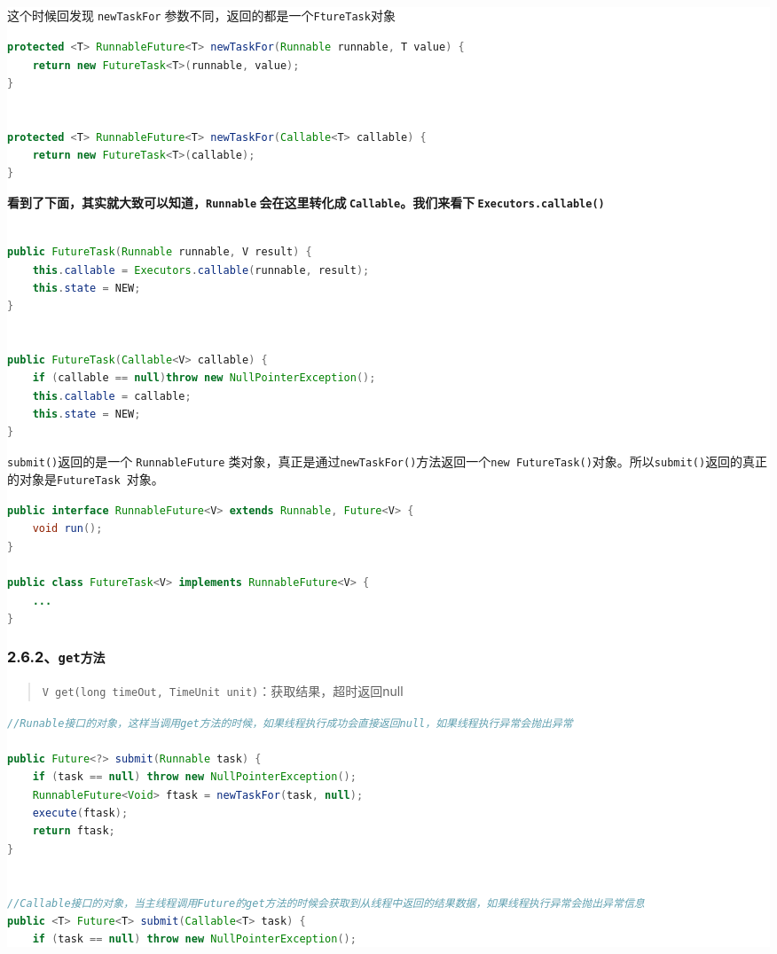 

这个时候回发现 `newTaskFor` 参数不同，返回的都是一个`FtureTask`对象  

```java
protected <T> RunnableFuture<T> newTaskFor(Runnable runnable, T value) {
    return new FutureTask<T>(runnable, value);
}


protected <T> RunnableFuture<T> newTaskFor(Callable<T> callable) {
    return new FutureTask<T>(callable);
}

```



**看到了下面，其实就大致可以知道，`Runnable` 会在这里转化成 `Callable`。我们来看下 `Executors.callable()`**    

```java

public FutureTask(Runnable runnable, V result) {
    this.callable = Executors.callable(runnable, result);
    this.state = NEW;       
}


public FutureTask(Callable<V> callable) {
    if (callable == null)throw new NullPointerException();
    this.callable = callable;
    this.state = NEW;       
}
```



`submit()`返回的是一个 `RunnableFuture` 类对象，真正是通过`newTaskFor()`方法返回一个`new FutureTask()`对象。所以`submit()`返回的真正的对象是`FutureTask `对象。   

```java
public interface RunnableFuture<V> extends Runnable, Future<V> {
    void run();
}

public class FutureTask<V> implements RunnableFuture<V> {
    ...
}
```



### 2.6.2、`get方法 `   

> `V get(long timeOut, TimeUnit unit)`：获取结果，超时返回null



```java
//Runable接口的对象，这样当调用get方法的时候，如果线程执行成功会直接返回null，如果线程执行异常会抛出异常

public Future<?> submit(Runnable task) {
    if (task == null) throw new NullPointerException();
    RunnableFuture<Void> ftask = newTaskFor(task, null);
    execute(ftask);
    return ftask;
}


//Callable接口的对象，当主线程调用Future的get方法的时候会获取到从线程中返回的结果数据，如果线程执行异常会抛出异常信息
public <T> Future<T> submit(Callable<T> task) {
    if (task == null) throw new NullPointerException();
```